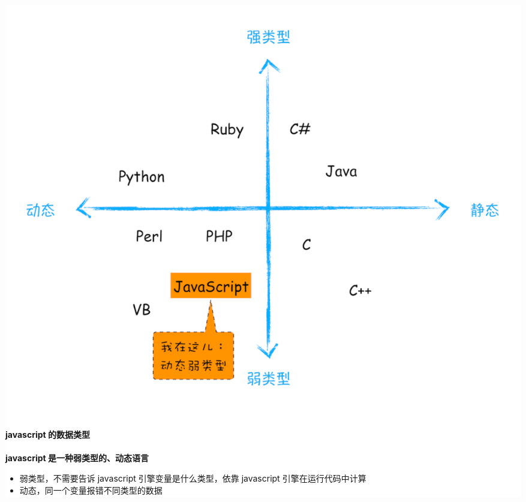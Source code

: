 ![alt text](assets/image-61.png)

#### javascript 的数据类型

**javascript 是一种弱类型的、动态语言**

- 弱类型，不需要告诉 javascript 引擎变量是什么类型，依靠 javascript 引擎在运行代码中计算
- 动态，同一个变量报错不同类型的数据
